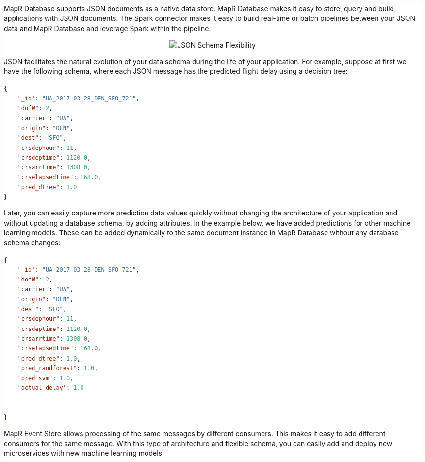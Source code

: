 MapR Database supports JSON documents as a native data store. MapR Database makes it easy to store, query and build applications with JSON documents.  The Spark connector makes it easy to build real-time or batch pipelines between your JSON data and MapR Database and leverage Spark within the pipeline.

<center><img alt="JSON Schema Flexibility" src="/img/json-schema-flexibility.png" width="700"></center>

JSON facilitates the natural evolution of your data schema during the life of your application. For example, suppose at first we have the following schema, where each JSON message has the predicted flight delay using a decision tree:

```json
{
    "_id": "UA_2017-03-28_DEN_SFO_721",
    "dofW": 2,
    "carrier": "UA",
    "origin": "DEN",
    "dest": "SFO",
    "crsdephour": 11,
    "crsdeptime": 1120.0,
    "crsarrtime": 1308.0,
    "crselapsedtime": 168.0,
    "pred_dtree": 1.0
}
```

Later, you can easily capture more prediction data values quickly without changing the architecture of your application and without updating a database schema, by adding attributes. In the example below, we have added predictions for other machine learning models. These can be added dynamically to the same document instance in MapR Database without any database schema changes:

```json
{
    "_id": "UA_2017-03-28_DEN_SFO_721",
    "dofW": 2,
    "carrier": "UA",
    "origin": "DEN",
    "dest": "SFO",
    "crsdephour": 11,
    "crsdeptime": 1120.0,
    "crsarrtime": 1308.0,
    "crselapsedtime": 168.0,
    "pred_dtree": 1.0,
    "pred_randforest": 1.0,
    "pred_svm": 1.0,
    "actual_delay": 1.0


}
```

MapR Event Store allows processing of the same messages by different consumers. This makes it easy to add different consumers for the same message. With this type of architecture and flexible schema, you can easily add and deploy new microservices with new machine learning models.
